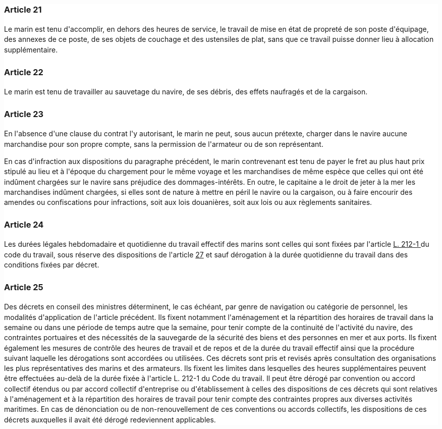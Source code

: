 
### Article 21
Le marin est tenu d'accomplir, en dehors des heures de service, le travail de mise en état de propreté de son poste d'équipage, des annexes de ce poste, de ses objets de couchage et des ustensiles de plat, sans que ce travail puisse donner lieu à allocation supplémentaire.


### Article 22
Le marin est tenu de travailler au sauvetage du navire, de ses débris, des effets naufragés et de la cargaison.


### Article 23
<p>En l'absence d'une clause du contrat l'y autorisant, le marin ne peut, sous aucun prétexte, charger dans le navire aucune marchandise pour son propre compte, sans la permission de l'armateur ou de son représentant.</p><p>En cas d'infraction aux dispositions du paragraphe précédent, le marin contrevenant est tenu de payer le fret au plus haut prix stipulé au lieu et à l'époque du chargement pour le même voyage et les marchandises de même espèce que celles qui ont été indûment chargées sur le navire sans préjudice des dommages-intérêts. En outre, le capitaine a le droit de jeter à la mer les marchandises indûment chargées, si elles sont de nature à mettre en péril le navire ou la cargaison, ou à faire encourir des amendes ou confiscations pour infractions, soit aux lois douanières, soit aux lois ou aux règlements sanitaires.</p>


### Article 24
Les durées légales hebdomadaire et quotidienne du travail effectif des marins sont celles qui sont fixées par l'article <a href='/affichCodeArticle.do?cidTexte=LEGITEXT000006072050&idArticle=LEGIARTI000006647750&dateTexte=&categorieLien=cid' title='Code du travail - art. L212-1 (VT)'>L. 212-1 </a>du code du travail, sous réserve des dispositions de l'article <a href='#article-27' title='Code du travail maritime - art. 27 (Ab)'>27</a> et sauf dérogation à la durée quotidienne du travail dans des conditions fixées par décret.


### Article 25
Des décrets en conseil des ministres déterminent, le cas échéant, par genre de navigation ou catégorie de personnel, les modalités d'application de l'article précédent. Ils fixent notamment l'aménagement et la répartition des horaires de travail dans la semaine ou dans une période de temps autre que la semaine, pour tenir compte de la continuité de l'activité du navire, des contraintes portuaires et des nécessités de la sauvegarde de la sécurité des biens et des personnes en mer et aux ports. Ils fixent également les mesures de contrôle des heures de travail et de repos et de la durée du travail effectif ainsi que la procédure suivant laquelle les dérogations sont accordées ou utilisées. 
   Ces décrets sont pris et revisés après consultation des organisations les plus représentatives des marins et des armateurs. Ils fixent les limites dans lesquelles des heures supplémentaires peuvent être effectuées au-delà de la durée fixée à l'article L. 212-1 du Code du travail. 
    Il peut être dérogé par convention ou accord collectif étendus ou par accord collectif d'entreprise ou d'établissement à celles des dispositions de ces décrets qui sont relatives à l'aménagement et à la répartition des horaires de travail pour tenir compte des contraintes propres aux diverses activités maritimes. 
    En cas de dénonciation ou de non-renouvellement de ces conventions ou accords collectifs, les dispositions de ces décrets auxquelles il avait été dérogé redeviennent applicables.

